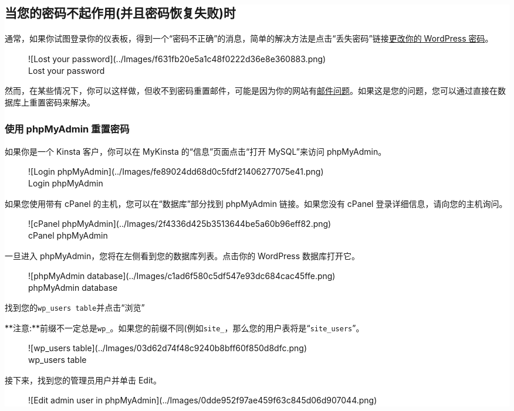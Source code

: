 ## 当您的密码不起作用(并且密码恢复失败)时

通常，如果你试图登录你的仪表板，得到一个“密码不正确”的消息，简单的解决方法是点击“丢失密码”链接[更改你的 WordPress 密码](https://kinsta.com/blog/change-wordpress-password/)。

<figure id="attachment_36576" aria-describedby="caption-attachment-36576" style="width: 1592px" class="wp-caption aligncenter">![Lost your password](../Images/f631fb20e5a1c48f0222d36e8e360883.png)

<figcaption id="caption-attachment-36576" class="wp-caption-text">Lost your password</figcaption>

</figure>

然而，在某些情况下，你可以这样做，但收不到密码重置邮件，可能是因为你的网站有[邮件问题](https://kinsta.com/blog/wordpress-not-sending-email/)。如果这是您的问题，您可以通过直接在数据库上重置密码来解决。

### 使用 phpMyAdmin 重置密码

如果你是一个 Kinsta 客户，你可以在 MyKinsta 的“信息”页面点击“打开 MySQL”来访问 phpMyAdmin。

<figure id="attachment_36580" aria-describedby="caption-attachment-36580" style="width: 1618px" class="wp-caption aligncenter">![Login phpMyAdmin](../Images/fe89024dd68d0c5fdf21406277075e41.png)

<figcaption id="caption-attachment-36580" class="wp-caption-text">Login phpMyAdmin</figcaption>

</figure>

如果您使用带有 cPanel 的主机，您可以在“数据库”部分找到 phpMyAdmin 链接。如果您没有 cPanel 登录详细信息，请向您的主机询问。

<figure id="attachment_36581" aria-describedby="caption-attachment-36581" style="width: 1517px" class="wp-caption aligncenter">![cPanel phpMyAdmin](../Images/2f4336d425b3513644be5a60b96eff82.png)

<figcaption id="caption-attachment-36581" class="wp-caption-text">cPanel phpMyAdmin</figcaption>

</figure>

一旦进入 phpMyAdmin，您将在左侧看到您的数据库列表。点击你的 WordPress 数据库打开它。

<figure id="attachment_36583" aria-describedby="caption-attachment-36583" style="width: 1366px" class="wp-caption aligncenter">![phpMyAdmin database](../Images/c1ad6f580c5df547e93dc684cac45ffe.png)

<figcaption id="caption-attachment-36583" class="wp-caption-text">phpMyAdmin database</figcaption>

</figure>

找到您的`wp_users table`并点击“浏览”

**注意:**前缀不一定总是`wp_`。如果您的前缀不同(例如`site_`，那么您的用户表将是“`site_users`”。

<figure id="attachment_36584" aria-describedby="caption-attachment-36584" style="width: 1366px" class="wp-caption aligncenter">![wp_users table](../Images/03d62d74f48c9240b8bff60f850d8dfc.png)

<figcaption id="caption-attachment-36584" class="wp-caption-text">wp_users table</figcaption>

</figure>

接下来，找到您的管理员用户并单击 Edit。

<figure id="attachment_36585" aria-describedby="caption-attachment-36585" style="width: 1366px" class="wp-caption aligncenter">![Edit admin user in phpMyAdmin](../Images/0dde952f97ae459f63c845d06d907044.png)
